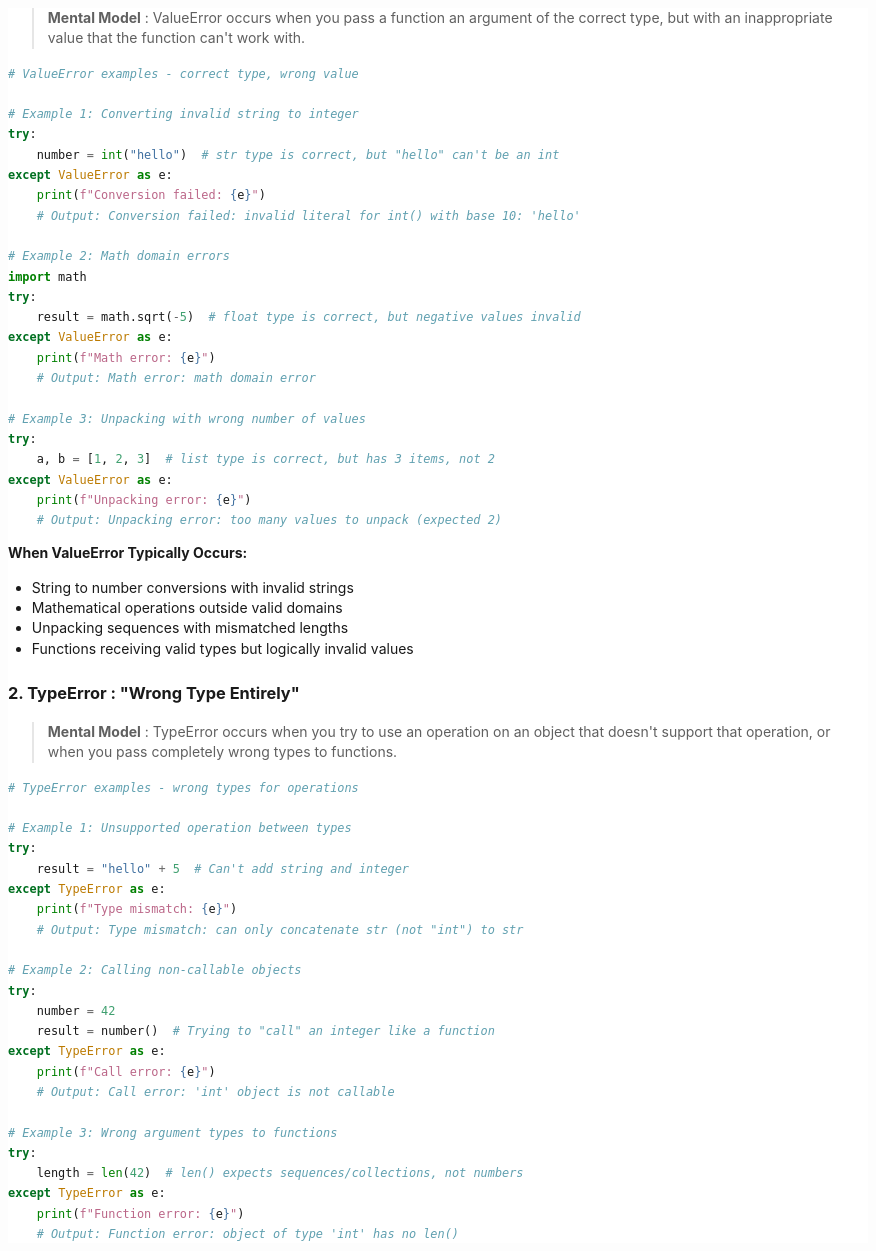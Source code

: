 > **Mental Model** : ValueError occurs when you pass a function an argument of the correct type, but with an inappropriate value that the function can't work with.

```python
# ValueError examples - correct type, wrong value

# Example 1: Converting invalid string to integer
try:
    number = int("hello")  # str type is correct, but "hello" can't be an int
except ValueError as e:
    print(f"Conversion failed: {e}")
    # Output: Conversion failed: invalid literal for int() with base 10: 'hello'

# Example 2: Math domain errors
import math
try:
    result = math.sqrt(-5)  # float type is correct, but negative values invalid
except ValueError as e:
    print(f"Math error: {e}")
    # Output: Math error: math domain error

# Example 3: Unpacking with wrong number of values
try:
    a, b = [1, 2, 3]  # list type is correct, but has 3 items, not 2
except ValueError as e:
    print(f"Unpacking error: {e}")
    # Output: Unpacking error: too many values to unpack (expected 2)
```

**When ValueError Typically Occurs:**

* String to number conversions with invalid strings
* Mathematical operations outside valid domains
* Unpacking sequences with mismatched lengths
* Functions receiving valid types but logically invalid values

### 2.  **TypeError** : "Wrong Type Entirely"

> **Mental Model** : TypeError occurs when you try to use an operation on an object that doesn't support that operation, or when you pass completely wrong types to functions.

```python
# TypeError examples - wrong types for operations

# Example 1: Unsupported operation between types
try:
    result = "hello" + 5  # Can't add string and integer
except TypeError as e:
    print(f"Type mismatch: {e}")
    # Output: Type mismatch: can only concatenate str (not "int") to str

# Example 2: Calling non-callable objects
try:
    number = 42
    result = number()  # Trying to "call" an integer like a function
except TypeError as e:
    print(f"Call error: {e}")
    # Output: Call error: 'int' object is not callable

# Example 3: Wrong argument types to functions
try:
    length = len(42)  # len() expects sequences/collections, not numbers
except TypeError as e:
    print(f"Function error: {e}")
    # Output: Function error: object of type 'int' has no len()

```